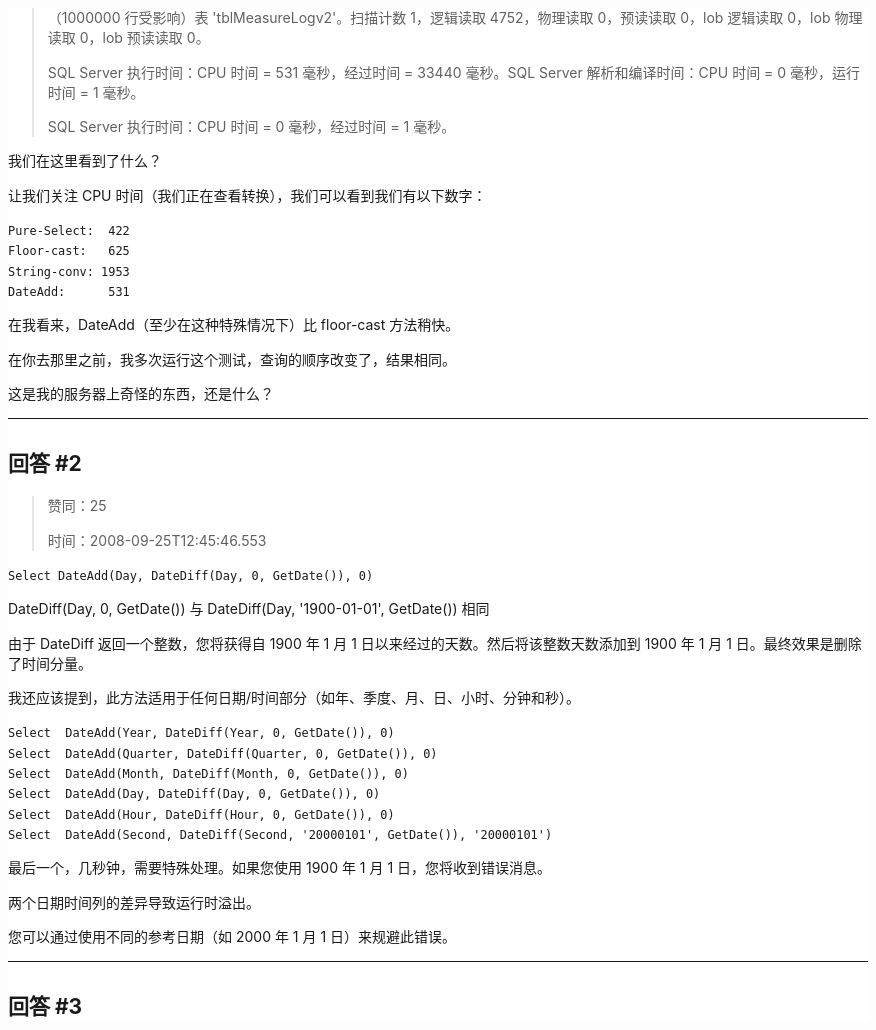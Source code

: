 > （1000000 行受影响）表 'tblMeasureLogv2'。扫描计数 1，逻辑读取 4752，物理读取 0，预读读取 0，lob 逻辑读取 0，lob 物理读取 0，lob 预读读取 0。
> 
> SQL Server 执行时间：CPU 时间 = 531 毫秒，经过时间 = 33440 毫秒。SQL Server 解析和编译时间：CPU 时间 = 0 毫秒，运行时间 = 1 毫秒。
> 
> SQL Server 执行时间：CPU 时间 = 0 毫秒，经过时间 = 1 毫秒。

我们在这里看到了什么？

让我们关注 CPU 时间（我们正在查看转换），我们可以看到我们有以下数字：

```
Pure-Select:  422
Floor-cast:   625
String-conv: 1953
DateAdd:      531 
```

在我看来，DateAdd（至少在这种特殊情况下）比 floor-cast 方法稍快。

在你去那里之前，我多次运行这个测试，查询的顺序改变了，结果相同。

这是我的服务器上奇怪的东西，还是什么？

* * *

## 回答 #2

> 赞同：25
> 
> 时间：2008-09-25T12:45:46.553

```
Select DateAdd(Day, DateDiff(Day, 0, GetDate()), 0) 
```

DateDiff(Day, 0, GetDate()) 与 DateDiff(Day, '1900-01-01', GetDate()) 相同

由于 DateDiff 返回一个整数，您将获得自 1900 年 1 月 1 日以来经过的天数。然后将该整数天数添加到 1900 年 1 月 1 日。最终效果是删除了时间分量。

我还应该提到，此方法适用于任何日期/时间部分（如年、季度、月、日、小时、分钟和秒）。

```
Select  DateAdd(Year, DateDiff(Year, 0, GetDate()), 0)
Select  DateAdd(Quarter, DateDiff(Quarter, 0, GetDate()), 0)
Select  DateAdd(Month, DateDiff(Month, 0, GetDate()), 0)
Select  DateAdd(Day, DateDiff(Day, 0, GetDate()), 0)
Select  DateAdd(Hour, DateDiff(Hour, 0, GetDate()), 0)
Select  DateAdd(Second, DateDiff(Second, '20000101', GetDate()), '20000101') 
```

最后一个，几秒钟，需要特殊处理。如果您使用 1900 年 1 月 1 日，您将收到错误消息。

两个日期时间列的差异导致运行时溢出。

您可以通过使用不同的参考日期（如 2000 年 1 月 1 日）来规避此错误。

* * *

## 回答 #3
